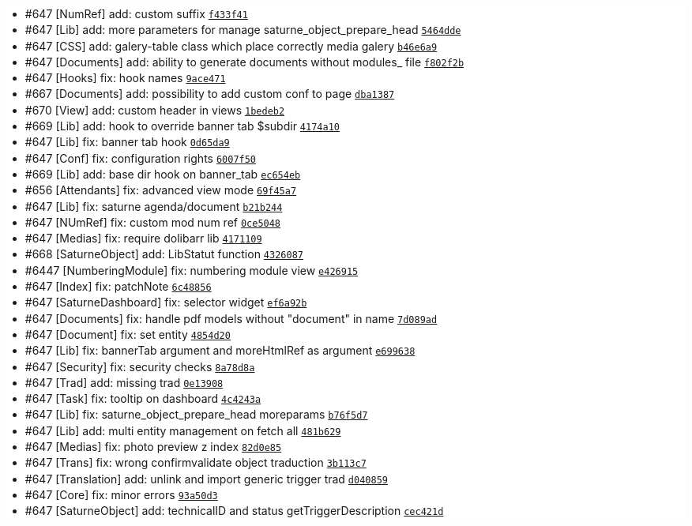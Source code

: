 - #647 [NumRef] add: custom suffix [`f433f41`](https://github.com/Evarisk/Saturne/commit/f433f41f23cc0c134b5b9220db02ba8ec3239b40)
- #647 [Lib] add: more parameters for manage saturne_object_prepare_head [`5464dde`](https://github.com/Evarisk/Saturne/commit/5464dde37188e778831e4177b46fa4a082cbbe9a)
- #647 [CSS] add: galery-table class which place correctly media galery [`b46e6a9`](https://github.com/Evarisk/Saturne/commit/b46e6a95341c012bbf5318a39ebc42b12271699f)
- #647 [Documents] add: ability to generate documents without modules_ file [`f802f2b`](https://github.com/Evarisk/Saturne/commit/f802f2baf30dff2430ecb26ce09482d31fe5338b)
- #647 [Hooks] fix: hook names [`9ace471`](https://github.com/Evarisk/Saturne/commit/9ace47119b97f1323a4557ac864228b83fb5e71b)
- #667 [Documents] add: possibility to add custom conf to page [`dba1387`](https://github.com/Evarisk/Saturne/commit/dba1387713110b8335ccd707b5b951c9f3e6a3f1)
- #670 [View] add: custom header in views [`1bedeb2`](https://github.com/Evarisk/Saturne/commit/1bedeb218d1f3bf52194d8303a713f57ebc1d538)
- #669 [Lib] add: hook to override banner tab $subdir [`4174a10`](https://github.com/Evarisk/Saturne/commit/4174a10491568d3cb57e214f8dc8e3f8e6d8f450)
- #647 [Lib] fix: banner tab hook [`0d65da9`](https://github.com/Evarisk/Saturne/commit/0d65da97b3b3a57f5028c99572e1ff63cfce8697)
- #647 [Conf] fix: configuration rights [`6007f50`](https://github.com/Evarisk/Saturne/commit/6007f509637333dd7cd451c7ac7d57263a6773cc)
- #669 [Lib] add: base dir hook on banner_tab [`ec654eb`](https://github.com/Evarisk/Saturne/commit/ec654eb9857fd753d45ec2c5f9fb86381de7c80f)
- #656 [Attendants] fix: advanced view mode [`69f45a7`](https://github.com/Evarisk/Saturne/commit/69f45a739fc530e04d924d37d735582d770c1433)
- #647 [Lib] fix: saturne agenda/document [`b21b244`](https://github.com/Evarisk/Saturne/commit/b21b244a7e01bcdb4393be0768d14f7916f51e67)
- #647 [NUmRef] fix: custom mod num ref [`0ce5048`](https://github.com/Evarisk/Saturne/commit/0ce50485aa6172060aae7b4bddbb57d744bb5302)
- #647 [Medias] fix: require dolibarr lib [`4171109`](https://github.com/Evarisk/Saturne/commit/41711090c14272e7ce1053af7a4a76702c78f024)
- #668 [SaturneObject] add: LibStatut function [`4326087`](https://github.com/Evarisk/Saturne/commit/43260873bf956962cacc3c9c6b885bc73ba727d6)
- #6447 [NumberingModule] fix: numbering module view [`e426915`](https://github.com/Evarisk/Saturne/commit/e4269155c5425b129fb5ed839f755eef53663e49)
- #647 [Index] fix: patchNote [`6c48856`](https://github.com/Evarisk/Saturne/commit/6c48856dca5b3f0b853e1f0bb5577a63b048f742)
- #647 [SaturneDashboard] fix:  selector widget [`ef6a92b`](https://github.com/Evarisk/Saturne/commit/ef6a92b5b11930639efabb0c2db2d29d1f7451ed)
- #647 [Documents] fix: handle pdf models without "document" in name [`7d089ad`](https://github.com/Evarisk/Saturne/commit/7d089ad7afee6f5a8249c3c0e2be160baa90a858)
- #647 [Document] fix: set entity [`4854d20`](https://github.com/Evarisk/Saturne/commit/4854d201c554918cc30a4e9b389b60a85a89e0dc)
- #647 [Lib] fix: bannerTab argument and moreHtmlRef as argument [`e699638`](https://github.com/Evarisk/Saturne/commit/e69963878675fb659a98ae0858b0427fe7ccd047)
- #647 [Security] fix: security checks [`8a78d8a`](https://github.com/Evarisk/Saturne/commit/8a78d8a48c65aa8250d41c146c0855f22f3e300b)
- #647 [Trad] add: missing trad [`0e13908`](https://github.com/Evarisk/Saturne/commit/0e139086f87b91bd887c1f98933680e08a7aa9b7)
- #647 [Task] fix: tooltip on dashboard [`4c4243a`](https://github.com/Evarisk/Saturne/commit/4c4243a129c6dca18eee8e69855fa2aa482c3db9)
- #647 [Lib] fix: saturne_object_prepare_head moreparams [`b76f5d7`](https://github.com/Evarisk/Saturne/commit/b76f5d7fd8bc4fe6cb36f0dde3439c45c926e8ee)
- #647 [Lib] add: multi entity management on fetch all [`481b629`](https://github.com/Evarisk/Saturne/commit/481b6297b038bd971dc389dfabd119507546b10e)
- #647 [Medias] fix: photo preview z index [`82d0e85`](https://github.com/Evarisk/Saturne/commit/82d0e85be187e92d0b52ccdb7861a3b9b3fd1d45)
- #647 [Trans] fix: wrong confirmvalidate object traduction [`3b113c7`](https://github.com/Evarisk/Saturne/commit/3b113c7fcf0c84a246a765666704275a2ae9555b)
- #647 [Translation] add: unlink and import generic trigger trad [`d040859`](https://github.com/Evarisk/Saturne/commit/d04085983077a9b8b4c62cd80961aa32b328e89c)
- #647 [Core] fix: minor errors [`93a50d3`](https://github.com/Evarisk/Saturne/commit/93a50d3b9d1d484ca89e0798e847c55467c0e744)
- #647 [SaturneObject] add: technicalID and status getTriggerDescription [`cec421d`](https://github.com/Evarisk/Saturne/commit/cec421ddf28e7268fd4b24db4a9d8f0c448552df)